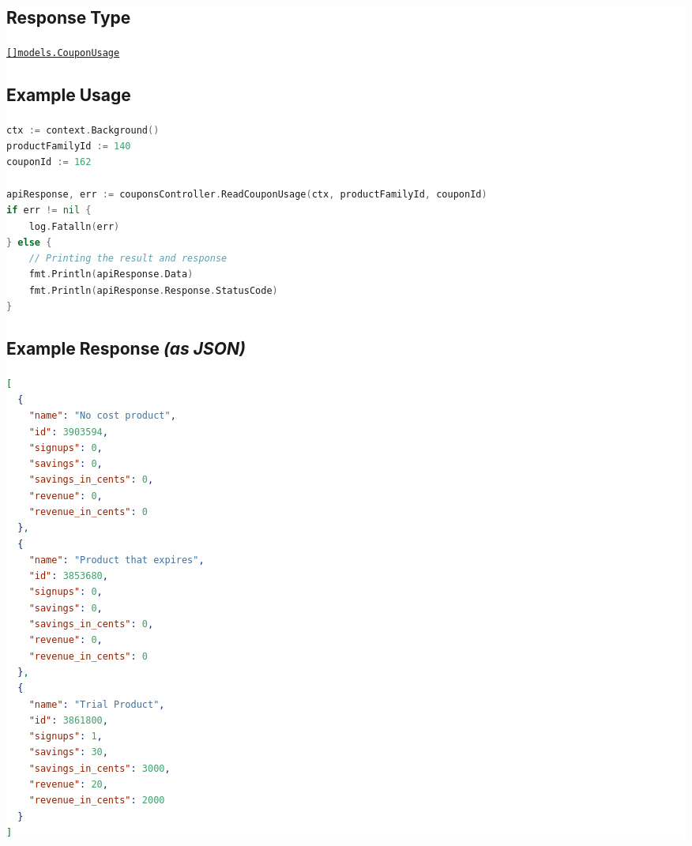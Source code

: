 ## Response Type

[`[]models.CouponUsage`](../../doc/models/coupon-usage.md)

## Example Usage

```go
ctx := context.Background()
productFamilyId := 140
couponId := 162

apiResponse, err := couponsController.ReadCouponUsage(ctx, productFamilyId, couponId)
if err != nil {
    log.Fatalln(err)
} else {
    // Printing the result and response
    fmt.Println(apiResponse.Data)
    fmt.Println(apiResponse.Response.StatusCode)
}
```

## Example Response *(as JSON)*

```json
[
  {
    "name": "No cost product",
    "id": 3903594,
    "signups": 0,
    "savings": 0,
    "savings_in_cents": 0,
    "revenue": 0,
    "revenue_in_cents": 0
  },
  {
    "name": "Product that expires",
    "id": 3853680,
    "signups": 0,
    "savings": 0,
    "savings_in_cents": 0,
    "revenue": 0,
    "revenue_in_cents": 0
  },
  {
    "name": "Trial Product",
    "id": 3861800,
    "signups": 1,
    "savings": 30,
    "savings_in_cents": 3000,
    "revenue": 20,
    "revenue_in_cents": 2000
  }
]
```
